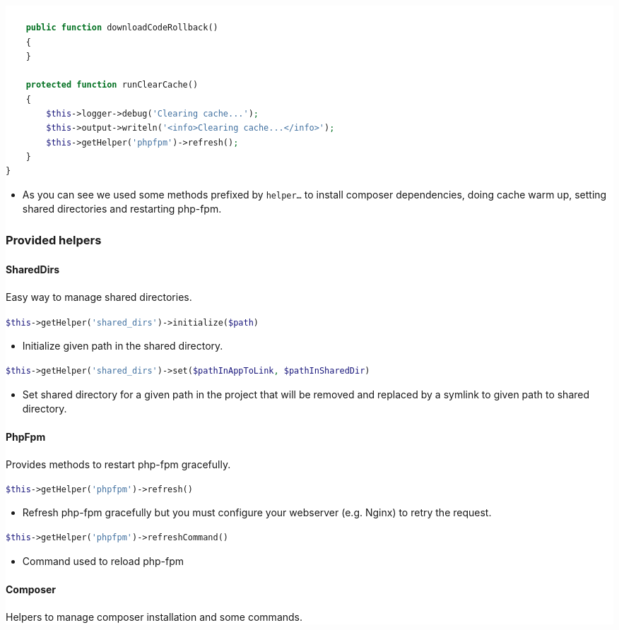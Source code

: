 ```php

    public function downloadCodeRollback()
    {
    }

    protected function runClearCache()
    {
        $this->logger->debug('Clearing cache...');
        $this->output->writeln('<info>Clearing cache...</info>');
        $this->getHelper('phpfpm')->refresh();
    }
}
```

* As you can see we used some methods prefixed by `helper…` to install composer dependencies, doing cache warm up, setting shared directories and restarting php-fpm.


### Provided helpers

#### SharedDirs

Easy way to manage shared directories.

```php
$this->getHelper('shared_dirs')->initialize($path)
```

* Initialize given path in the shared directory.

```php
$this->getHelper('shared_dirs')->set($pathInAppToLink, $pathInSharedDir)
```

* Set shared directory for a given path in the project that will be removed and replaced by a symlink to given path to shared directory.

#### PhpFpm

Provides methods to restart php-fpm gracefully.

```php
$this->getHelper('phpfpm')->refresh()
```

* Refresh php-fpm gracefully but you must configure your webserver (e.g. Nginx) to retry the request.

```php
$this->getHelper('phpfpm')->refreshCommand()
```

* Command used to reload php-fpm


#### Composer

Helpers to manage composer installation and some commands.
